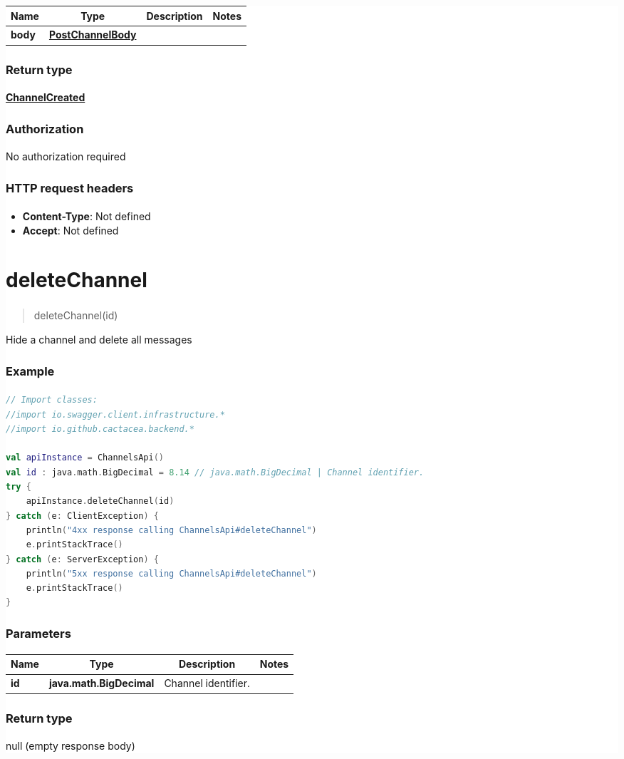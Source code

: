 Name | Type | Description  | Notes
------------- | ------------- | ------------- | -------------
 **body** | [**PostChannelBody**](PostChannelBody.md)|  |

### Return type

[**ChannelCreated**](ChannelCreated.md)

### Authorization

No authorization required

### HTTP request headers

 - **Content-Type**: Not defined
 - **Accept**: Not defined

<a name="deleteChannel"></a>
# **deleteChannel**
> deleteChannel(id)

Hide a channel and delete all messages

### Example
```kotlin
// Import classes:
//import io.swagger.client.infrastructure.*
//import io.github.cactacea.backend.*

val apiInstance = ChannelsApi()
val id : java.math.BigDecimal = 8.14 // java.math.BigDecimal | Channel identifier.
try {
    apiInstance.deleteChannel(id)
} catch (e: ClientException) {
    println("4xx response calling ChannelsApi#deleteChannel")
    e.printStackTrace()
} catch (e: ServerException) {
    println("5xx response calling ChannelsApi#deleteChannel")
    e.printStackTrace()
}
```

### Parameters

Name | Type | Description  | Notes
------------- | ------------- | ------------- | -------------
 **id** | **java.math.BigDecimal**| Channel identifier. |

### Return type

null (empty response body)
